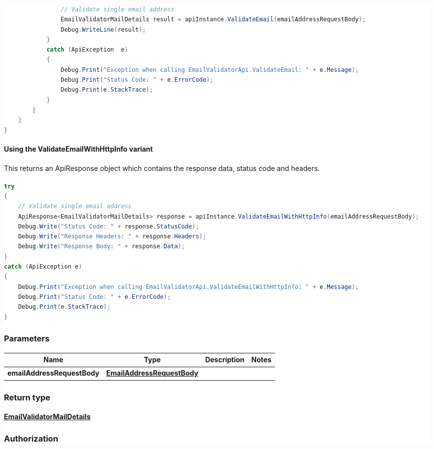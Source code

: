 ```csharp
                // Validate single email address
                EmailValidatorMailDetails result = apiInstance.ValidateEmail(emailAddressRequestBody);
                Debug.WriteLine(result);
            }
            catch (ApiException  e)
            {
                Debug.Print("Exception when calling EmailValidatorApi.ValidateEmail: " + e.Message);
                Debug.Print("Status Code: " + e.ErrorCode);
                Debug.Print(e.StackTrace);
            }
        }
    }
}
```

#### Using the ValidateEmailWithHttpInfo variant
This returns an ApiResponse object which contains the response data, status code and headers.

```csharp
try
{
    // Validate single email address
    ApiResponse<EmailValidatorMailDetails> response = apiInstance.ValidateEmailWithHttpInfo(emailAddressRequestBody);
    Debug.Write("Status Code: " + response.StatusCode);
    Debug.Write("Response Headers: " + response.Headers);
    Debug.Write("Response Body: " + response.Data);
}
catch (ApiException e)
{
    Debug.Print("Exception when calling EmailValidatorApi.ValidateEmailWithHttpInfo: " + e.Message);
    Debug.Print("Status Code: " + e.ErrorCode);
    Debug.Print(e.StackTrace);
}
```

### Parameters

| Name | Type | Description | Notes |
|------|------|-------------|-------|
| **emailAddressRequestBody** | [**EmailAddressRequestBody**](EmailAddressRequestBody.md) |  |  |

### Return type

[**EmailValidatorMailDetails**](EmailValidatorMailDetails.md)

### Authorization
